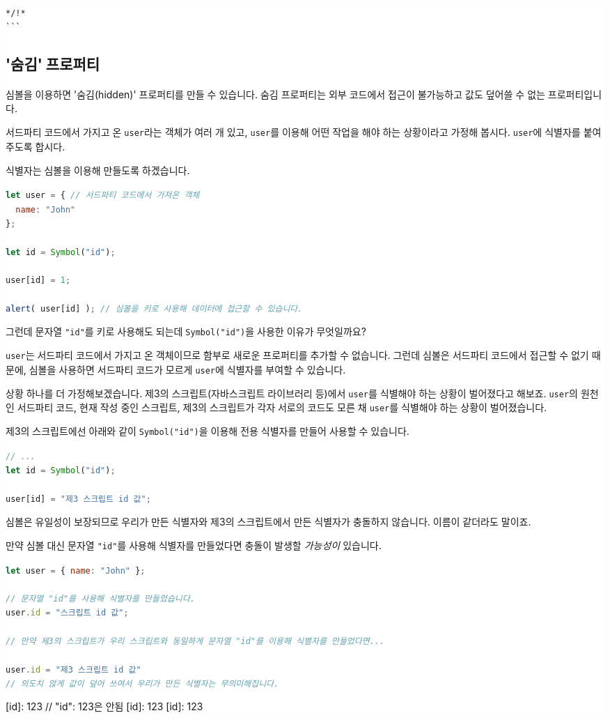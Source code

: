 ````warn header="심볼은 문자형으로 자동 형 변환되지 않습니다."
*/!*
```

````

## '숨김' 프로퍼티

심볼을 이용하면 '숨김(hidden)' 프로퍼티를 만들 수 있습니다. 숨김 프로퍼티는 외부 코드에서 접근이 불가능하고 값도 덮어쓸 수 없는 프로퍼티입니다. 

서드파티 코드에서 가지고 온 `user`라는 객체가 여러 개 있고, `user`를 이용해 어떤 작업을 해야 하는 상황이라고 가정해 봅시다. `user`에 식별자를 붙여주도록 합시다.

식별자는 심볼을 이용해 만들도록 하겠습니다.

```js run
let user = { // 서드파티 코드에서 가져온 객체
  name: "John"
};

let id = Symbol("id");

user[id] = 1;

alert( user[id] ); // 심볼을 키로 사용해 데이터에 접근할 수 있습니다.
```

그런데 문자열 `"id"`를 키로 사용해도 되는데 `Symbol("id")`을 사용한 이유가 무엇일까요?

`user`는 서드파티 코드에서 가지고 온 객체이므로 함부로 새로운 프로퍼티를 추가할 수 없습니다. 그런데 심볼은 서드파티 코드에서 접근할 수 없기 때문에, 심볼을 사용하면 서드파티 코드가 모르게 `user`에 식별자를 부여할 수 있습니다.

상황 하나를 더 가정해보겠습니다. 제3의 스크립트(자바스크립트 라이브러리 등)에서 `user`를 식별해야 하는 상황이 벌어졌다고 해보죠. `user`의 원천인 서드파티 코드, 현재 작성 중인 스크립트, 제3의 스크립트가 각자 서로의 코드도 모른 채 `user`를 식별해야 하는 상황이 벌어졌습니다.

제3의 스크립트에선 아래와 같이 `Symbol("id")`을 이용해 전용 식별자를 만들어 사용할 수 있습니다.

```js
// ...
let id = Symbol("id");

user[id] = "제3 스크립트 id 값";
```

심볼은 유일성이 보장되므로 우리가 만든 식별자와 제3의 스크립트에서 만든 식별자가 충돌하지 않습니다. 이름이 같더라도 말이죠.

만약 심볼 대신 문자열 `"id"`를 사용해 식별자를 만들었다면 충돌이 발생할 *가능성이* 있습니다.

```js run
let user = { name: "John" };

// 문자열 "id"를 사용해 식별자를 만들었습니다.
user.id = "스크립트 id 값";

// 만약 제3의 스크립트가 우리 스크립트와 동일하게 문자열 "id"를 이용해 식별자를 만들었다면...

user.id = "제3 스크립트 id 값"
// 의도치 않게 값이 덮어 쓰여서 우리가 만든 식별자는 무의미해집니다.
```


  [id]: 123 // "id": 123은 안됨
  [id]: 123
  [id]: 123